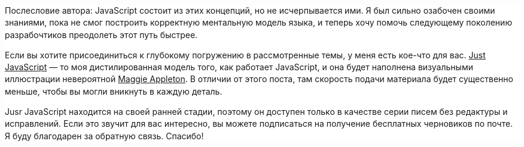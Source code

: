
Послесловие автора: JavaScript состоит из этих концепций, но не исчерпывается ими. Я был сильно озабочен своими знаниями, пока не смог построить корректную ментальную модель языка, и теперь хочу помочь следующему поколению разрабочтиков преодолеть этот путь быстрее.

Если вы хотите присоединиться к глубокому погружению в рассмотренные темы, у меня есть кое-что для вас. [Just JavaScript](https://justjavascript.com/) — то моя дистилированная модель того, как работает JavaScript, и она будет наполнена визуальными иллюстрации невероятной [Maggie Appleton](https://illustrated.dev). В отличии от этого поста, там скорость подачи материала будет существенно меньше, чтобы вы могли вникнуть в каждую деталь.

Jusr JavaScript находится на своей ранней стадии, поэтому он доступен только в качестве серии писем без редактуры и исправлений. Если это звучит для вас интересно, вы можете подписаться на получение бесплатных черновиков по почте. Я буду благодарен за обратную связь. Спасибо!
